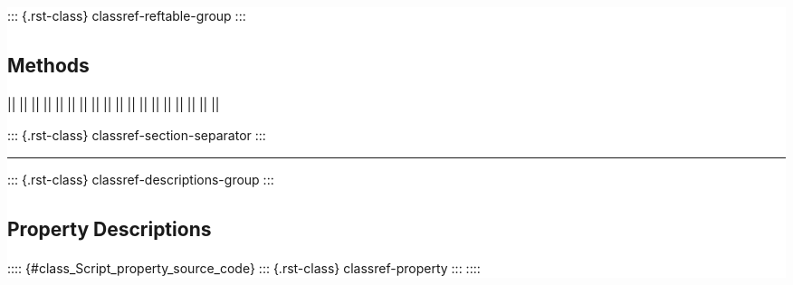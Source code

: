 ::: {.rst-class}
classref-reftable-group
:::

## Methods

||
||
||
||
||
||
||
||
||
||
||
||
||
||
||
||
||
||

::: {.rst-class}
classref-section-separator
:::

------------------------------------------------------------------------

::: {.rst-class}
classref-descriptions-group
:::

## Property Descriptions

:::: {#class_Script_property_source_code}
::: {.rst-class}
classref-property
:::
::::
